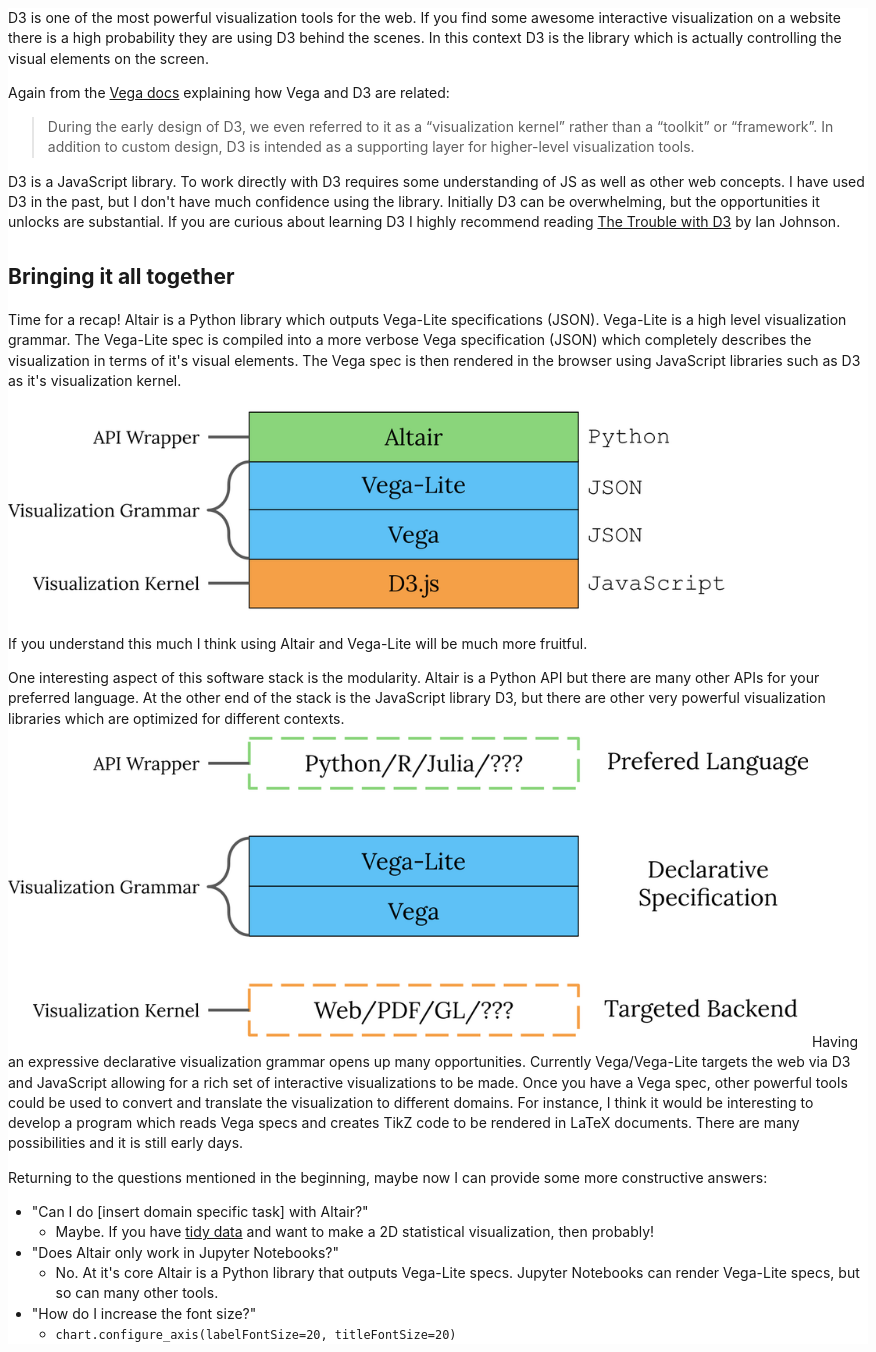 D3 is one of the most powerful visualization tools for the web. If you find
some awesome interactive visualization on a website there is a high probability
they are using D3 behind the scenes. In this context D3 is the library which is
actually controlling the visual elements on the screen. 

Again from the [Vega docs][vega-quote-link] explaining how Vega and D3 are related:
> During the early design of D3, we even referred to it as a “visualization
> kernel” rather than a “toolkit” or “framework”. In addition to custom design,
> D3 is intended as a supporting layer for higher-level visualization tools.

D3 is a JavaScript library. To work directly with D3 requires some
understanding of JS as well as other web concepts.  I have used D3 in the past,
but I don't have much confidence using the library. Initially D3 can be
overwhelming, but the opportunities it unlocks are substantial.  If you are
curious about learning D3 I highly recommend reading [The Trouble with
D3][d3-trouble] by Ian Johnson.


## Bringing it all together

Time for a recap! Altair is a Python library which outputs Vega-Lite
specifications (JSON). Vega-Lite is a high level visualization grammar. The
Vega-Lite spec is compiled into a more verbose Vega specification (JSON) which
completely describes the visualization in terms of it's visual elements. The
Vega spec is then rendered in the browser using JavaScript libraries such as D3
as it's visualization kernel. 

<img
    src="/assets/images/vega-stack/04-stack-labels.svg"
    width="800" />

If you understand this much I think using Altair and Vega-Lite will be much more fruitful. 

One interesting aspect of this software stack is the modularity. Altair is a
Python API but there are many other APIs for your preferred language. At the
other end of the stack is the JavaScript library D3, but there are other very
powerful visualization libraries which are optimized for different contexts. 
<img
    src="/assets/images/vega-stack/07-stack-split-dotted.svg"
    width="800" />
Having an expressive declarative visualization grammar opens up many opportunities. Currently
Vega/Vega-Lite targets the web via D3 and JavaScript allowing for a rich set of interactive visualizations 
to be made.  Once you have a Vega spec, other powerful tools 
could be used to convert and translate the visualization to different domains. 
For instance, I think it would be interesting to develop a program which reads Vega specs and 
creates TikZ code to be rendered in LaTeX documents. There are many possibilities and it is still early days.

Returning to the questions mentioned in the beginning, maybe now I can provide some more constructive answers:
- "Can I do [insert domain specific task] with Altair?"
    - Maybe. If you have [tidy data][tidy-link] and want to make a 2D
      statistical visualization, then probably!
- "Does Altair only work in Jupyter Notebooks?"
    - No. At it's core Altair is a Python library that outputs Vega-Lite specs.
      Jupyter Notebooks can render Vega-Lite specs, but so can many other
      tools.
- "How do I increase the font size?"
    - `chart.configure_axis(labelFontSize=20, titleFontSize=20)`


[wilkinson-quote-link]: https://github.com/vega/vega-lite/issues/408#issuecomment-500218456
[stack-blog-post]: https://blog.ericmarty.com/the-d3-/-vega-stack
[altair-website]: https://altair-viz.github.io/
[jupyter-website]: https://jupyter.org/
[gg-link]: https://www.amazon.com/Grammar-Graphics-Statistics-Computing/dp/0387245448
[altair-quote-link]: https://altair-viz.github.io/user_guide/internals.html
[vega-lite-website]: https://vega.github.io/vega-lite/
[vega-quote-link]: https://vega.github.io/vega/about/vega-and-d3/
[json-website]: https://www.json.org/json-en.html
[ggplot-website]: https://ggplot2.tidyverse.org/index.html
[d3-trouble]: https://medium.com/dailyjs/the-trouble-with-d3-4a84f7de011f
[tidy-link]: https://vita.had.co.nz/papers/tidy-data.pdf
[altair-viewer-link]: https://github.com/altair-viz/altair_viewer
